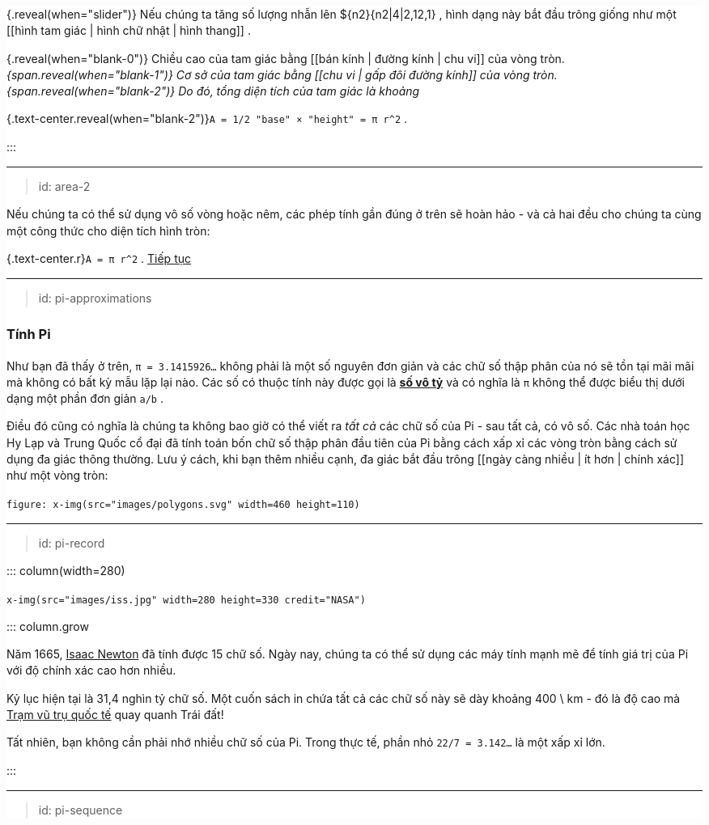 {.reveal(when="slider")} Nếu chúng ta tăng số lượng nhẫn lên ${n2}{n2|4|2,12,1} , hình dạng này bắt đầu trông giống như một [[hình tam giác | hình chữ nhật | hình thang]] . 

{.reveal(when="blank-0")} Chiều cao của tam giác bằng [[bán kính | đường kính | chu vi]] của vòng tròn. _{span.reveal(when="blank-1")} Cơ sở của tam giác bằng [[chu vi | gấp đôi đường kính]] của vòng tròn._ _{span.reveal(when="blank-2")} Do đó, tổng diện tích của tam giác là khoảng_ 

{.text-center.reveal(when="blank-2")}`A = 1/2 "base" × "height" = π r^2` . 

:::

---
> id: area-2

 Nếu chúng ta có thể sử dụng vô số vòng hoặc nêm, các phép tính gần đúng ở trên sẽ hoàn hảo - và cả hai đều cho chúng ta cùng một công thức cho diện tích hình tròn: 

{.text-center.r}`A = π r^2` . [Tiếp tục](btn:next) 

---
> id: pi-approximations

### Tính Pi 

 Như bạn đã thấy ở trên, `π = 3.1415926…` không phải là một số nguyên đơn giản và các chữ số thập phân của nó sẽ tồn tại mãi mãi mà không có bất kỳ mẫu lặp lại nào. Các số có thuộc tính này được gọi là [__số vô tỷ__](gloss:irrational-numbers) và có nghĩa là `π` không thể được biểu thị dưới dạng một phần đơn giản `a/b` . 

 Điều đó cũng có nghĩa là chúng ta không bao giờ có thể viết ra _tất cả_ các chữ số của Pi - sau tất cả, có vô số. Các nhà toán học Hy Lạp và Trung Quốc cổ đại đã tính toán bốn chữ số thập phân đầu tiên của Pi bằng cách xấp xỉ các vòng tròn bằng cách sử dụng đa giác thông thường. Lưu ý cách, khi bạn thêm nhiều cạnh, đa giác bắt đầu trông [[ngày càng nhiều | ít hơn | chính xác]] như một vòng tròn: 

    figure: x-img(src="images/polygons.svg" width=460 height=110)

---
> id: pi-record

::: column(width=280)

    x-img(src="images/iss.jpg" width=280 height=330 credit="NASA")

::: column.grow

 Năm 1665, [Isaac Newton](bio:newton) đã tính được 15 chữ số. Ngày nay, chúng ta có thể sử dụng các máy tính mạnh mẽ để tính giá trị của Pi với độ chính xác cao hơn nhiều. 

 Kỷ lục hiện tại là 31,4 nghìn tỷ chữ số. Một cuốn sách in chứa tất cả các chữ số này sẽ dày khoảng 400 \ km - đó là độ cao mà [Trạm vũ trụ quốc tế](gloss:iss) quay quanh Trái đất! 

 Tất nhiên, bạn không cần phải nhớ nhiều chữ số của Pi. Trong thực tế, phần nhỏ `22/7 = 3.142…` là một xấp xỉ lớn. 

:::

---
> id: pi-sequence
